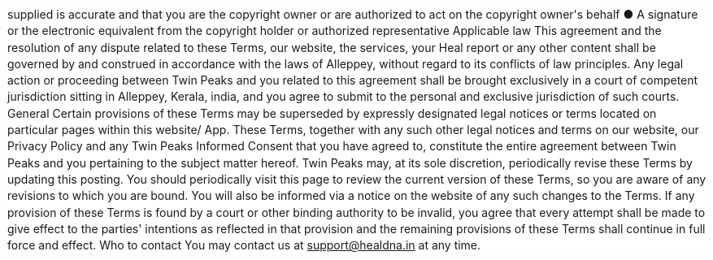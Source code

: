 supplied is accurate and that you are the copyright owner or are authorized to act on the
copyright owner's behalf
● A signature or the electronic equivalent from the copyright holder or authorized representative
Applicable law
This agreement and the resolution of any dispute related to these Terms, our website, the services,
your Heal report or any other content shall be governed by and construed in accordance with
the laws of Alleppey, without regard to its conflicts of law principles. Any legal action or
proceeding between Twin Peaks and you related to this agreement shall be brought exclusively in a
court of competent jurisdiction sitting in Alleppey, Kerala, india, and you agree to submit to the personal and exclusive jurisdiction of such courts.
General
Certain provisions of these Terms may be superseded by expressly designated legal notices or terms located on particular pages within this website/ App. These Terms, together with any such other legal notices and terms on our website, our Privacy Policy and any Twin Peaks Informed Consent that you have agreed to, constitute the entire agreement between Twin Peaks and you pertaining to the subject matter hereof. Twin Peaks may, at its sole discretion, periodically revise these Terms by updating this
posting. You should periodically visit this page to review the current version of these Terms, so you
are aware of any revisions to which you are bound. You will also be informed via a notice on the
website of any such changes to the Terms. If any provision of these Terms is found by a court or other binding authority to be invalid, you agree
that every attempt shall be made to give effect to the parties' intentions as reflected in that
provision and the remaining provisions of these Terms shall continue in full force and effect.
Who to contact
You may contact us at support@healdna.in at any time.

